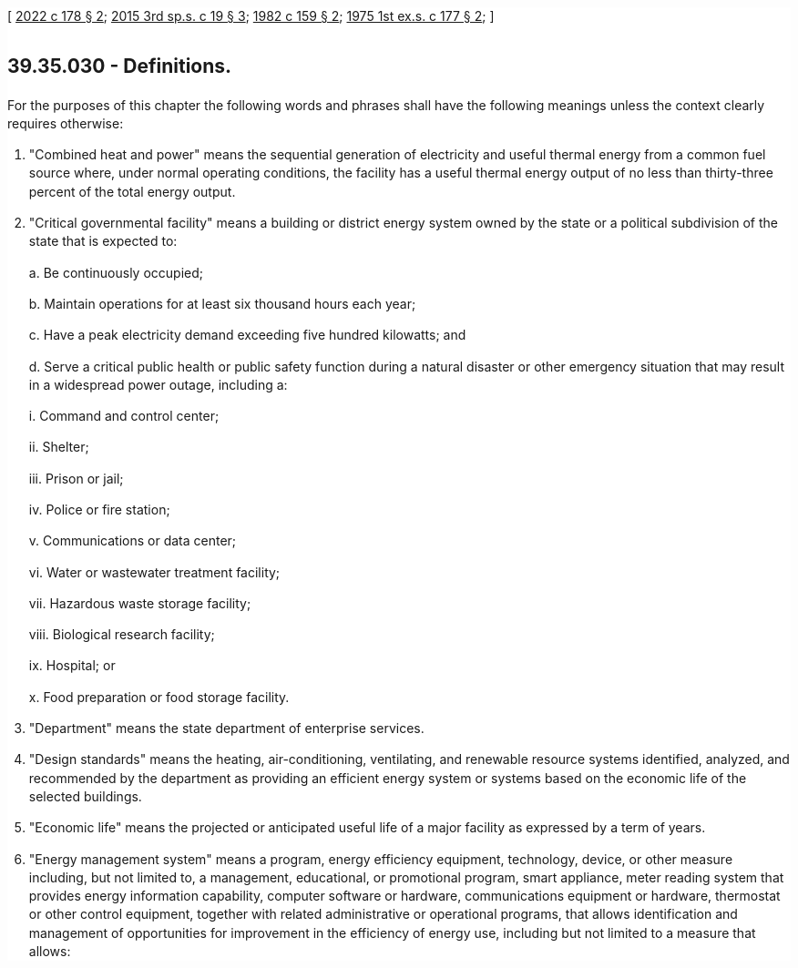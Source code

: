 \[ [2022 c 178 § 2](https://lawfilesext.leg.wa.gov/biennium/2021-22/Pdf/Bills/Session%20Laws/House/1280.SL.pdf?cite=2022%20c%20178%20§%202); [2015 3rd sp.s. c 19 § 3](https://lawfilesext.leg.wa.gov/biennium/2015-16/Pdf/Bills/Session%20Laws/House/1095-S2.SL.pdf?cite=2015%203rd%20sp.s.%20c%2019%20§%203); [1982 c 159 § 2](https://leg.wa.gov/CodeReviser/documents/sessionlaw/1982c159.pdf?cite=1982%20c%20159%20§%202); [1975 1st ex.s. c 177 § 2](https://leg.wa.gov/CodeReviser/documents/sessionlaw/1975ex1c177.pdf?cite=1975%201st%20ex.s.%20c%20177%20§%202); \]

## 39.35.030 - Definitions.
For the purposes of this chapter the following words and phrases shall have the following meanings unless the context clearly requires otherwise:

1. "Combined heat and power" means the sequential generation of electricity and useful thermal energy from a common fuel source where, under normal operating conditions, the facility has a useful thermal energy output of no less than thirty-three percent of the total energy output.

2. "Critical governmental facility" means a building or district energy system owned by the state or a political subdivision of the state that is expected to:

   a. Be continuously occupied;

   b. Maintain operations for at least six thousand hours each year;

   c. Have a peak electricity demand exceeding five hundred kilowatts; and

   d. Serve a critical public health or public safety function during a natural disaster or other emergency situation that may result in a widespread power outage, including a:

      i. Command and control center;

      ii. Shelter;

      iii. Prison or jail;

      iv. Police or fire station;

      v. Communications or data center;

      vi. Water or wastewater treatment facility;

      vii. Hazardous waste storage facility;

      viii. Biological research facility;

      ix. Hospital; or

      x. Food preparation or food storage facility.

3. "Department" means the state department of enterprise services.

4. "Design standards" means the heating, air-conditioning, ventilating, and renewable resource systems identified, analyzed, and recommended by the department as providing an efficient energy system or systems based on the economic life of the selected buildings.

5. "Economic life" means the projected or anticipated useful life of a major facility as expressed by a term of years.

6. "Energy management system" means a program, energy efficiency equipment, technology, device, or other measure including, but not limited to, a management, educational, or promotional program, smart appliance, meter reading system that provides energy information capability, computer software or hardware, communications equipment or hardware, thermostat or other control equipment, together with related administrative or operational programs, that allows identification and management of opportunities for improvement in the efficiency of energy use, including but not limited to a measure that allows:
